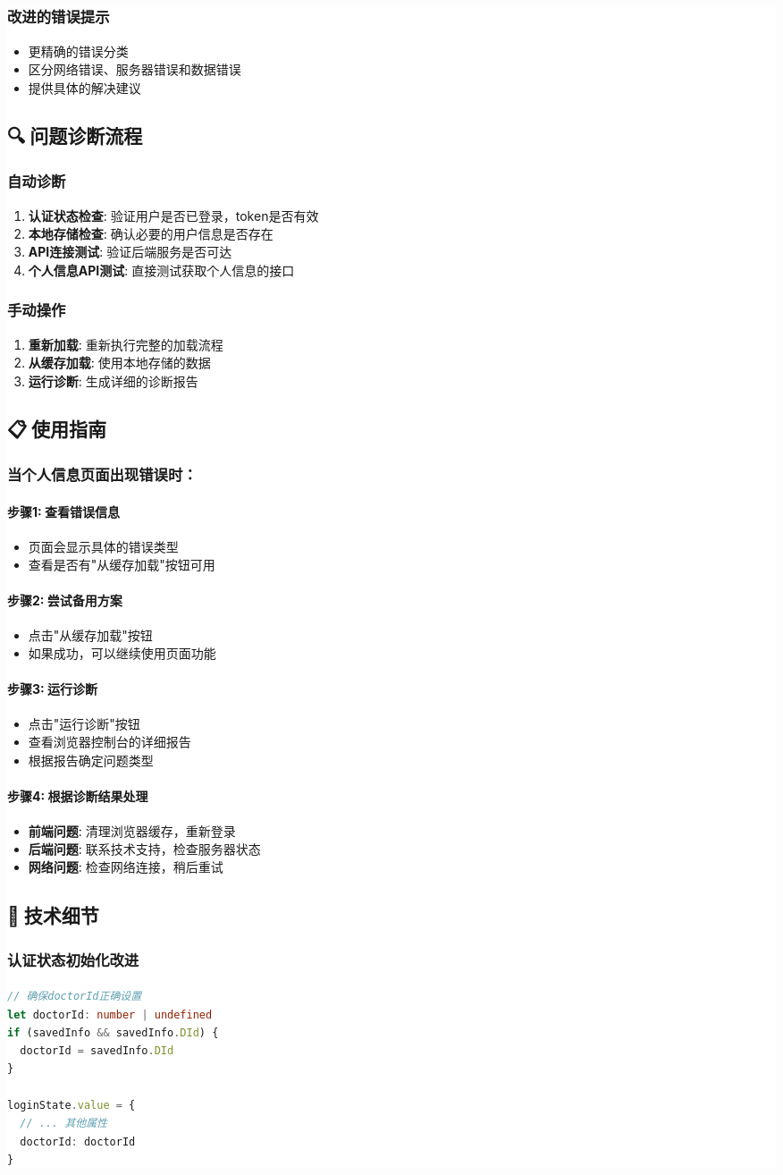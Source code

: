 ### 改进的错误提示
- 更精确的错误分类
- 区分网络错误、服务器错误和数据错误
- 提供具体的解决建议

## 🔍 问题诊断流程

### 自动诊断
1. **认证状态检查**: 验证用户是否已登录，token是否有效
2. **本地存储检查**: 确认必要的用户信息是否存在
3. **API连接测试**: 验证后端服务是否可达
4. **个人信息API测试**: 直接测试获取个人信息的接口

### 手动操作
1. **重新加载**: 重新执行完整的加载流程
2. **从缓存加载**: 使用本地存储的数据
3. **运行诊断**: 生成详细的诊断报告

## 📋 使用指南

### 当个人信息页面出现错误时：

#### 步骤1: 查看错误信息
- 页面会显示具体的错误类型
- 查看是否有"从缓存加载"按钮可用

#### 步骤2: 尝试备用方案
- 点击"从缓存加载"按钮
- 如果成功，可以继续使用页面功能

#### 步骤3: 运行诊断
- 点击"运行诊断"按钮
- 查看浏览器控制台的详细报告
- 根据报告确定问题类型

#### 步骤4: 根据诊断结果处理
- **前端问题**: 清理浏览器缓存，重新登录
- **后端问题**: 联系技术支持，检查服务器状态
- **网络问题**: 检查网络连接，稍后重试

## 🔧 技术细节

### 认证状态初始化改进
```typescript
// 确保doctorId正确设置
let doctorId: number | undefined
if (savedInfo && savedInfo.DId) {
  doctorId = savedInfo.DId
}

loginState.value = {
  // ... 其他属性
  doctorId: doctorId
}
```
